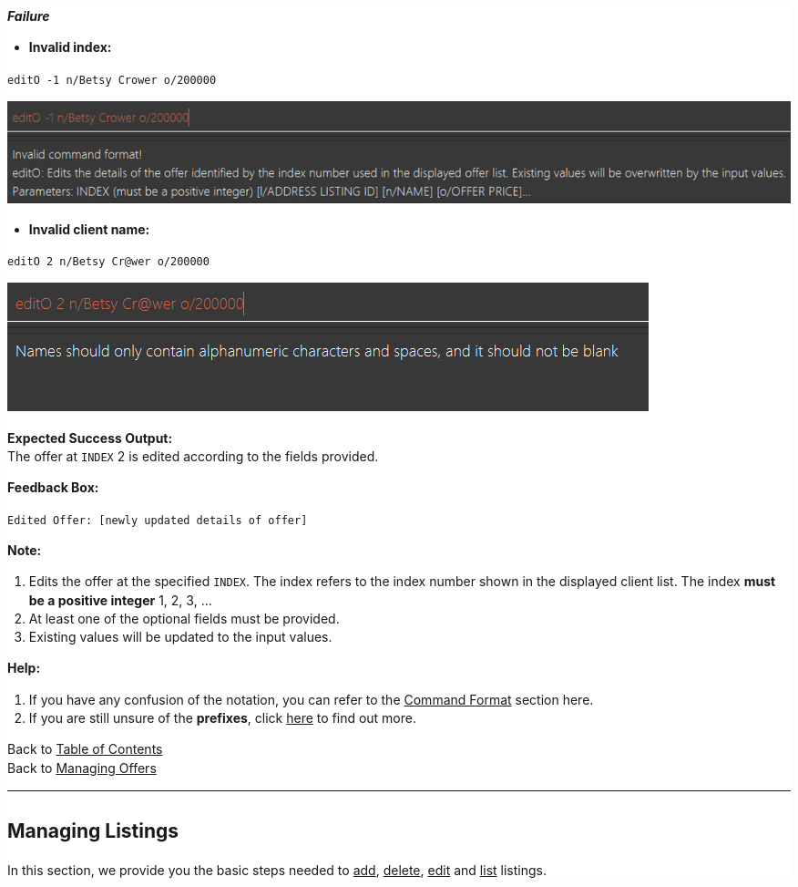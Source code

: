 **_Failure_**

* **Invalid index:**
```text
editO -1 n/Betsy Crower o/200000
```
![EditOfferInvalidIndex](images/EditOfferInvalidIndex.png)<br>

* **Invalid client name:**
```text
editO 2 n/Betsy Cr@wer o/200000
```
![EditOfferInvalidName](images/EditOfferInvalidName.png)<br>

**Expected Success Output:**<br>
The offer at `INDEX` 2 is edited according to the fields provided.<br>

**Feedback Box:**
```text
Edited Offer: [newly updated details of offer]
```
**Note:**
1. Edits the offer at the specified `INDEX`. The index refers to the index number shown in the displayed client list.
   The index **must be a positive integer** 1, 2, 3, …​
2. At least one of the optional fields must be provided.
3. Existing values will be updated to the input values.

**Help:**
1. If you have any confusion of the notation, you can refer to the
   [Command Format](#command-format) section here.
2. If you are still unsure of the **prefixes**, click [here](#prefix-summary) to find out more.

Back to [Table of Contents](#table-of-contents)<br>
Back to [Managing Offers](#managing-offers)

___

## Managing Listings

In this section, we provide you the basic steps needed to [add](#adding-a-listing-addl), [delete](#deleting-a-listing--dell),
[edit](#editing-a-listing--editl) and [list](#listing-listings-listl) listings.
